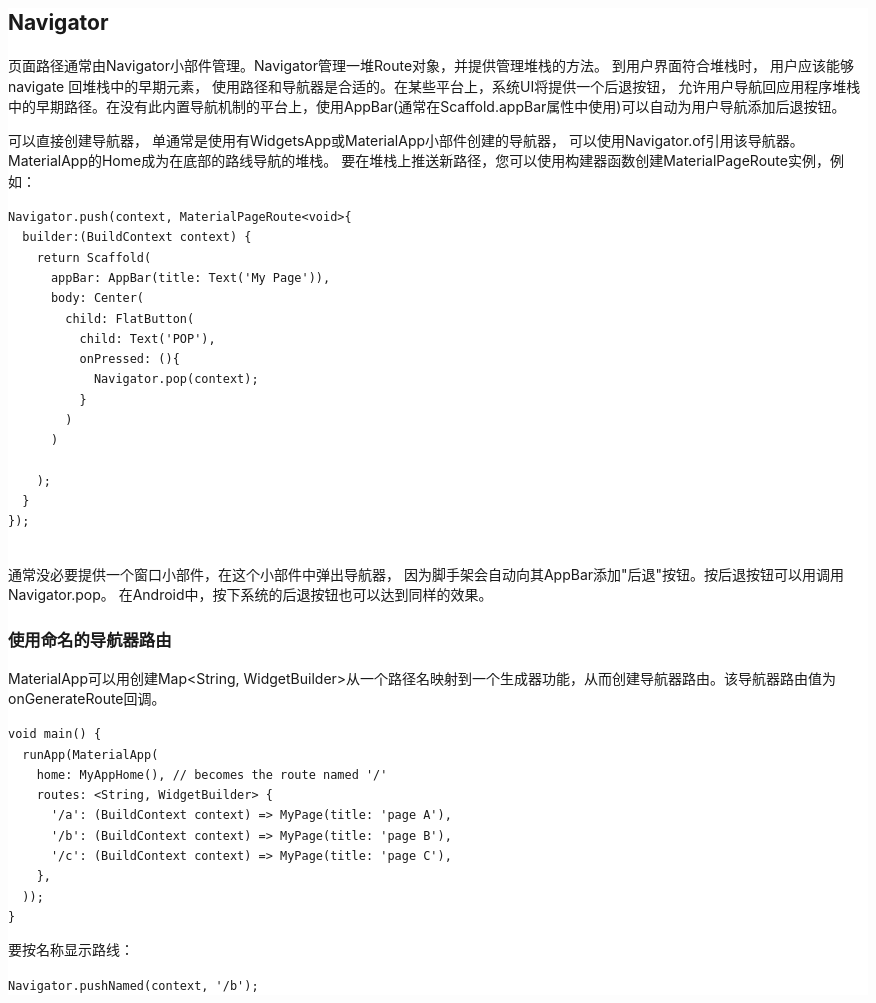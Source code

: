 ## Navigator
页面路径通常由Navigator小部件管理。Navigator管理一堆Route对象，并提供管理堆栈的方法。
到用户界面符合堆栈时， 用户应该能够navigate 回堆栈中的早期元素， 使用路径和导航器是合适的。在某些平台上，系统UI将提供一个后退按钮， 允许用户导航回应用程序堆栈中的早期路径。在没有此内置导航机制的平台上，使用AppBar(通常在Scaffold.appBar属性中使用)可以自动为用户导航添加后退按钮。

可以直接创建导航器， 单通常是使用有WidgetsApp或MaterialApp小部件创建的导航器， 可以使用Navigator.of引用该导航器。
MaterialApp的Home成为在底部的路线导航的堆栈。
要在堆栈上推送新路径，您可以使用构建器函数创建MaterialPageRoute实例，例如：
````
Navigator.push(context, MaterialPageRoute<void>{
  builder:(BuildContext context) {
    return Scaffold(
      appBar: AppBar(title: Text('My Page')),
      body: Center(
        child: FlatButton(
          child: Text('POP'),
          onPressed: (){
            Navigator.pop(context);
          }
        )
      )

    );
  }
});


````
通常没必要提供一个窗口小部件，在这个小部件中弹出导航器， 因为脚手架会自动向其AppBar添加"后退"按钮。按后退按钮可以用调用Navigator.pop。 在Android中，按下系统的后退按钮也可以达到同样的效果。

### 使用命名的导航器路由
MaterialApp可以用创建Map<String, WidgetBuilder>从一个路径名映射到一个生成器功能，从而创建导航器路由。该导航器路由值为 onGenerateRoute回调。
````
void main() {
  runApp(MaterialApp(
    home: MyAppHome(), // becomes the route named '/'
    routes: <String, WidgetBuilder> {
      '/a': (BuildContext context) => MyPage(title: 'page A'),
      '/b': (BuildContext context) => MyPage(title: 'page B'),
      '/c': (BuildContext context) => MyPage(title: 'page C'),
    },
  ));
}

````
要按名称显示路线：
````
Navigator.pushNamed(context, '/b');

````
